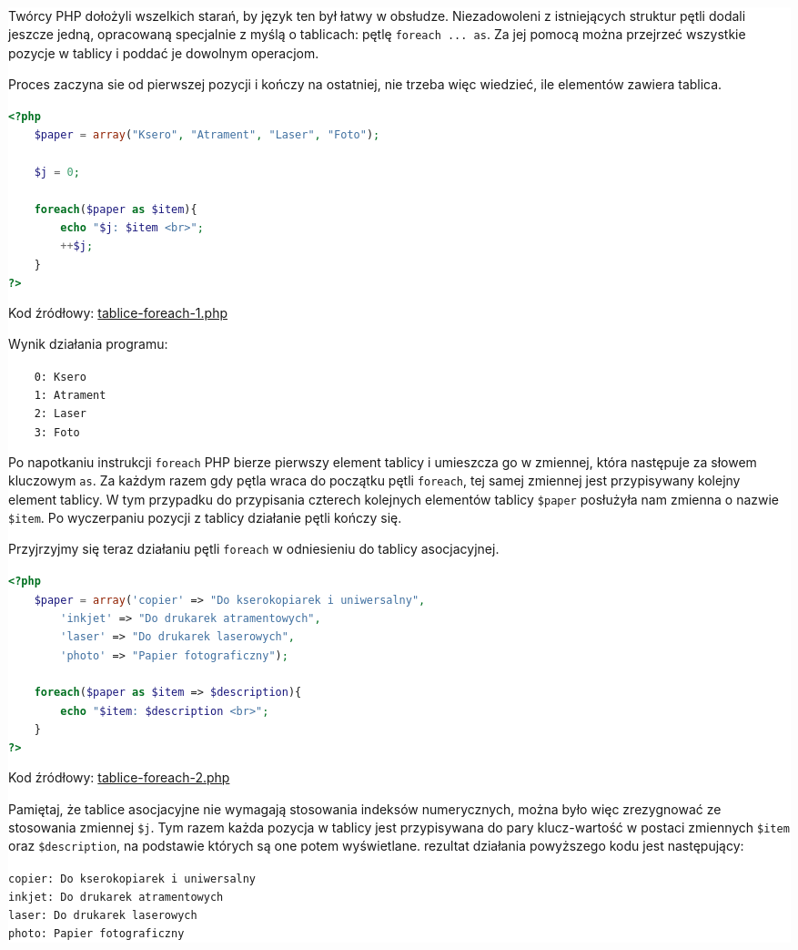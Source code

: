 Twórcy PHP dołożyli wszelkich starań, by język ten był łatwy w obsłudze. Niezadowoleni z istniejących struktur pętli dodali jeszcze jedną, opracowaną specjalnie z myślą o tablicach: pętlę `foreach ... as`. Za jej pomocą można przejrzeć wszystkie pozycje w tablicy i poddać je dowolnym operacjom.

Proces zaczyna sie od pierwszej pozycji i kończy na ostatniej, nie trzeba więc wiedzieć, ile elementów zawiera tablica. 

``` PHP
<?php
    $paper = array("Ksero", "Atrament", "Laser", "Foto");

    $j = 0;

    foreach($paper as $item){
        echo "$j: $item <br>";
        ++$j;
    }
?>
```
Kod źródłowy: [tablice-foreach-1.php](tablice-foreach-1.php)

Wynik działania programu:
``` text
    0: Ksero
    1: Atrament
    2: Laser
    3: Foto
```

Po napotkaniu instrukcji `foreach` PHP bierze pierwszy element tablicy i umieszcza go w zmiennej, która następuje za słowem kluczowym `as`. Za każdym razem gdy pętla wraca do początku pętli `foreach`, tej samej zmiennej jest przypisywany kolejny element tablicy. W tym przypadku do przypisania czterech kolejnych elementów tablicy `$paper` posłużyła nam zmienna o nazwie `$item`. Po wyczerpaniu pozycji z tablicy działanie pętli kończy się. 

Przyjrzyjmy się teraz działaniu pętli `foreach` w odniesieniu do tablicy asocjacyjnej. 
``` PHP
<?php
    $paper = array('copier' => "Do kserokopiarek i uniwersalny",
        'inkjet' => "Do drukarek atramentowych",
        'laser' => "Do drukarek laserowych",
        'photo' => "Papier fotograficzny");
    
    foreach($paper as $item => $description){
        echo "$item: $description <br>";
    }
?>
```
Kod źródłowy: [tablice-foreach-2.php](tablice-foreach-2.php)

Pamiętaj, że tablice asocjacyjne nie wymagają stosowania indeksów numerycznych, można było więc zrezygnować ze stosowania zmiennej `$j`. Tym razem każda pozycja w tablicy jest przypisywana do pary klucz-wartość w postaci zmiennych `$item` oraz `$description`, na podstawie których są one potem wyświetlane. rezultat działania powyższego kodu jest następujący: 
``` text
copier: Do kserokopiarek i uniwersalny
inkjet: Do drukarek atramentowych
laser: Do drukarek laserowych
photo: Papier fotograficzny
```
